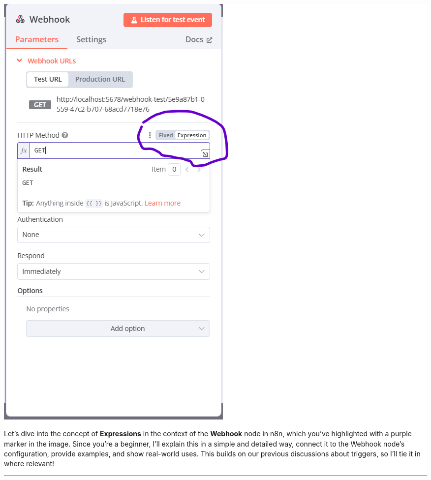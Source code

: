 ![alt text](image.png)

Let’s dive into the concept of **Expressions** in the context of the **Webhook** node in n8n, which you’ve highlighted with a purple marker in the image. Since you’re a beginner, I’ll explain this in a simple and detailed way, connect it to the Webhook node’s configuration, provide examples, and show real-world uses. This builds on our previous discussions about triggers, so I’ll tie it in where relevant!

---
